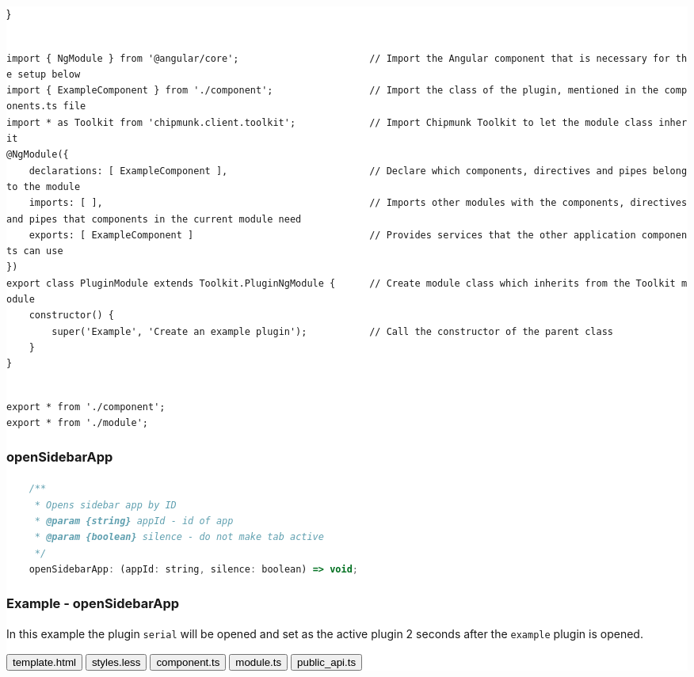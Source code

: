 }
</code></pre>
</div>

<div id="titleP_module.ts" class="tabcontent sti">
<pre><code class="language-Javascript">
import { NgModule } from '@angular/core';                       // Import the Angular component that is necessary for the setup below
import { ExampleComponent } from './component';                 // Import the class of the plugin, mentioned in the components.ts file
import * as Toolkit from 'chipmunk.client.toolkit';             // Import Chipmunk Toolkit to let the module class inherit
@NgModule({
    declarations: [ ExampleComponent ],                         // Declare which components, directives and pipes belong to the module 
    imports: [ ],                                               // Imports other modules with the components, directives and pipes that components in the current module need
    exports: [ ExampleComponent ]                               // Provides services that the other application components can use
})
export class PluginModule extends Toolkit.PluginNgModule {      // Create module class which inherits from the Toolkit module
    constructor() {
        super('Example', 'Create an example plugin');           // Call the constructor of the parent class
    }
}
</code></pre>
</div>

<div id="titleP_public_api.ts" class="tabcontent sti">
<pre><code class="language-Javascript">
export * from './component';
export * from './module';
</code></pre>
</div>

<h3 id="iapi_osa">openSidebarApp</h3>

```Javascript
    /**
     * Opens sidebar app by ID
     * @param {string} appId - id of app
     * @param {boolean} silence - do not make tab active
     */
    openSidebarApp: (appId: string, silence: boolean) => void;
```

<h3>Example - openSidebarApp</h3>

In this example the plugin `serial` will be opened and set as the active plugin 2 seconds after the `example` plugin is opened.

<div class="tab osa">
  <button class="tablinks" onclick="openCode(event, 'sb_template.html')">template.html</button>
  <button class="tablinks" onclick="openCode(event, 'sb_styles.less')">styles.less</button>
  <button class="tablinks active" onclick="openCode(event, 'sb_component.ts')">component.ts</button>
  <button class="tablinks" onclick="openCode(event, 'sb_module.ts')">module.ts</button>
  <button class="tablinks" onclick="openCode(event, 'sb_public_api.ts')">public_api.ts</button>
</div>

